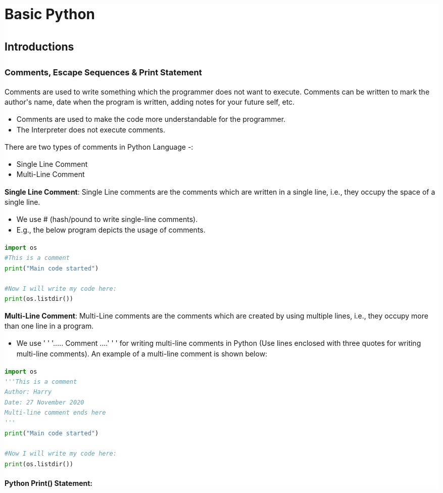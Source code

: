 # Basic Python

## Introductions

### Comments, Escape Sequences & Print Statement

Comments are used to write something which the programmer does not want to  execute. Comments can be written to mark the author's name, date when  the program is written, adding notes for your future self, etc.

- Comments are used to make the code more understandable for the programmer.
- The Interpreter does not execute comments.

There are two types of comments in Python Language -:

- Single Line Comment
- Multi-Line Comment

**Single Line Comment**: Single Line comments are the comments which are written in a single line, i.e., they occupy the space of a single line.

- We use # (hash/pound to write single-line comments).
- E.g., the below program depicts the usage of comments.

```python
import os
#This is a comment
print("Main code started")

#Now I will write my code here:
print(os.listdir())
```

**Multi-Line Comment**: Multi-Line comments are the  comments which are created by using multiple lines, i.e., they occupy  more than one line in a program.

- We use ' ' '….. Comment ….' ' ' for writing multi-line comments in  Python (Use lines enclosed with three quotes for writing multi-line  comments). An example of a multi-line comment is shown below:

```python
import os
'''This is a comment
Author: Harry
Date: 27 November 2020
Multi-line comment ends here
'''
print("Main code started")

#Now I will write my code here:
print(os.listdir())
```

#### Python Print() Statement:
